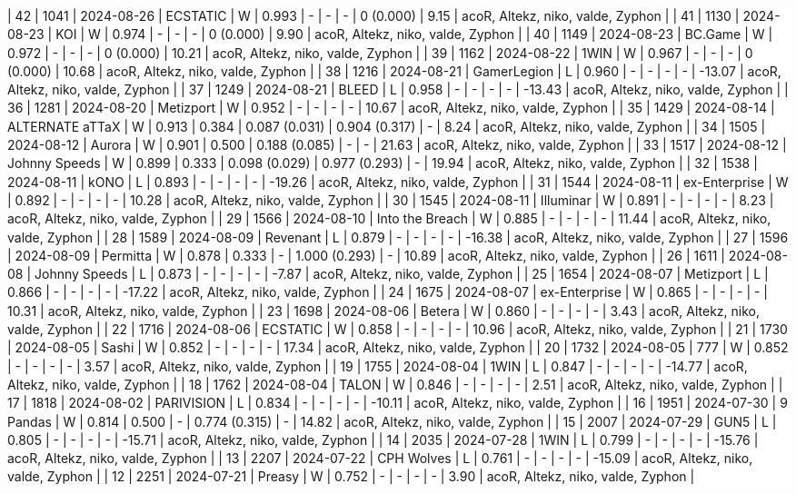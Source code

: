 |           42 |     1041 | 2024-08-26 | ECSTATIC          | W   | 0.993      | -            | -                | -                | 0 (0.000) |     9.15 | acoR, Altekz, niko, valde, Zyphon |
|           41 |     1130 | 2024-08-23 | KOI               | W   | 0.974      | -            | -                | -                | 0 (0.000) |     9.90 | acoR, Altekz, niko, valde, Zyphon |
|           40 |     1149 | 2024-08-23 | BC.Game           | W   | 0.972      | -            | -                | -                | 0 (0.000) |    10.21 | acoR, Altekz, niko, valde, Zyphon |
|           39 |     1162 | 2024-08-22 | 1WIN              | W   | 0.967      | -            | -                | -                | 0 (0.000) |    10.68 | acoR, Altekz, niko, valde, Zyphon |
|           38 |     1216 | 2024-08-21 | GamerLegion       | L   | 0.960      | -            | -                | -                | -         |   -13.07 | acoR, Altekz, niko, valde, Zyphon |
|           37 |     1249 | 2024-08-21 | BLEED             | L   | 0.958      | -            | -                | -                | -         |   -13.43 | acoR, Altekz, niko, valde, Zyphon |
|           36 |     1281 | 2024-08-20 | Metizport         | W   | 0.952      | -            | -                | -                | -         |    10.67 | acoR, Altekz, niko, valde, Zyphon |
|           35 |     1429 | 2024-08-14 | ALTERNATE aTTaX   | W   | 0.913      | 0.384        | 0.087 (0.031)    | 0.904 (0.317)    | -         |     8.24 | acoR, Altekz, niko, valde, Zyphon |
|           34 |     1505 | 2024-08-12 | Aurora            | W   | 0.901      | 0.500        | 0.188 (0.085)    | -                | -         |    21.63 | acoR, Altekz, niko, valde, Zyphon |
|           33 |     1517 | 2024-08-12 | Johnny Speeds     | W   | 0.899      | 0.333        | 0.098 (0.029)    | 0.977 (0.293)    | -         |    19.94 | acoR, Altekz, niko, valde, Zyphon |
|           32 |     1538 | 2024-08-11 | kONO              | L   | 0.893      | -            | -                | -                | -         |   -19.26 | acoR, Altekz, niko, valde, Zyphon |
|           31 |     1544 | 2024-08-11 | ex-Enterprise     | W   | 0.892      | -            | -                | -                | -         |    10.28 | acoR, Altekz, niko, valde, Zyphon |
|           30 |     1545 | 2024-08-11 | Illuminar         | W   | 0.891      | -            | -                | -                | -         |     8.23 | acoR, Altekz, niko, valde, Zyphon |
|           29 |     1566 | 2024-08-10 | Into the Breach   | W   | 0.885      | -            | -                | -                | -         |    11.44 | acoR, Altekz, niko, valde, Zyphon |
|           28 |     1589 | 2024-08-09 | Revenant          | L   | 0.879      | -            | -                | -                | -         |   -16.38 | acoR, Altekz, niko, valde, Zyphon |
|           27 |     1596 | 2024-08-09 | Permitta          | W   | 0.878      | 0.333        | -                | 1.000 (0.293)    | -         |    10.89 | acoR, Altekz, niko, valde, Zyphon |
|           26 |     1611 | 2024-08-08 | Johnny Speeds     | L   | 0.873      | -            | -                | -                | -         |    -7.87 | acoR, Altekz, niko, valde, Zyphon |
|           25 |     1654 | 2024-08-07 | Metizport         | L   | 0.866      | -            | -                | -                | -         |   -17.22 | acoR, Altekz, niko, valde, Zyphon |
|           24 |     1675 | 2024-08-07 | ex-Enterprise     | W   | 0.865      | -            | -                | -                | -         |    10.31 | acoR, Altekz, niko, valde, Zyphon |
|           23 |     1698 | 2024-08-06 | Betera            | W   | 0.860      | -            | -                | -                | -         |     3.43 | acoR, Altekz, niko, valde, Zyphon |
|           22 |     1716 | 2024-08-06 | ECSTATIC          | W   | 0.858      | -            | -                | -                | -         |    10.96 | acoR, Altekz, niko, valde, Zyphon |
|           21 |     1730 | 2024-08-05 | Sashi             | W   | 0.852      | -            | -                | -                | -         |    17.34 | acoR, Altekz, niko, valde, Zyphon |
|           20 |     1732 | 2024-08-05 | 777               | W   | 0.852      | -            | -                | -                | -         |     3.57 | acoR, Altekz, niko, valde, Zyphon |
|           19 |     1755 | 2024-08-04 | 1WIN              | L   | 0.847      | -            | -                | -                | -         |   -14.77 | acoR, Altekz, niko, valde, Zyphon |
|           18 |     1762 | 2024-08-04 | TALON             | W   | 0.846      | -            | -                | -                | -         |     2.51 | acoR, Altekz, niko, valde, Zyphon |
|           17 |     1818 | 2024-08-02 | PARIVISION        | L   | 0.834      | -            | -                | -                | -         |   -10.11 | acoR, Altekz, niko, valde, Zyphon |
|           16 |     1951 | 2024-07-30 | 9 Pandas          | W   | 0.814      | 0.500        | -                | 0.774 (0.315)    | -         |    14.82 | acoR, Altekz, niko, valde, Zyphon |
|           15 |     2007 | 2024-07-29 | GUN5              | L   | 0.805      | -            | -                | -                | -         |   -15.71 | acoR, Altekz, niko, valde, Zyphon |
|           14 |     2035 | 2024-07-28 | 1WIN              | L   | 0.799      | -            | -                | -                | -         |   -15.76 | acoR, Altekz, niko, valde, Zyphon |
|           13 |     2207 | 2024-07-22 | CPH Wolves        | L   | 0.761      | -            | -                | -                | -         |   -15.09 | acoR, Altekz, niko, valde, Zyphon |
|           12 |     2251 | 2024-07-21 | Preasy            | W   | 0.752      | -            | -                | -                | -         |     3.90 | acoR, Altekz, niko, valde, Zyphon |